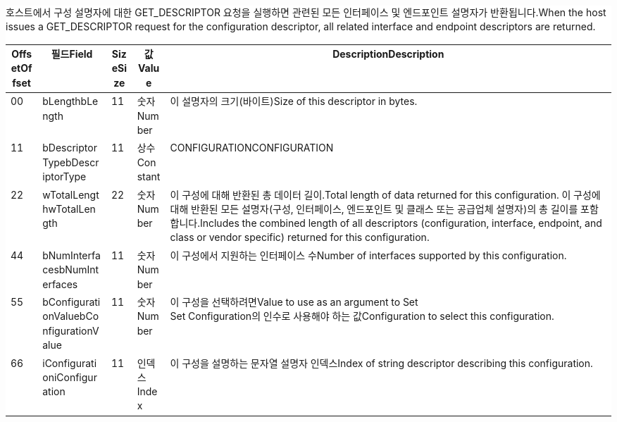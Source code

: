 <span data-ttu-id="b84e1-371">호스트에서 구성 설명자에 대한 GET_DESCRIPTOR 요청을 실행하면 관련된 모든 인터페이스 및 엔드포인트 설명자가 반환됩니다.</span><span class="sxs-lookup"><span data-stu-id="b84e1-371">When the host issues a GET_DESCRIPTOR request for the configuration descriptor, all related interface and endpoint descriptors are returned.</span></span>

| <span data-ttu-id="b84e1-372">Offset</span><span class="sxs-lookup"><span data-stu-id="b84e1-372">Offset</span></span> | <span data-ttu-id="b84e1-373">필드</span><span class="sxs-lookup"><span data-stu-id="b84e1-373">Field</span></span>               | <span data-ttu-id="b84e1-374">Size</span><span class="sxs-lookup"><span data-stu-id="b84e1-374">Size</span></span> | <span data-ttu-id="b84e1-375">값</span><span class="sxs-lookup"><span data-stu-id="b84e1-375">Value</span></span>    | <span data-ttu-id="b84e1-376">Description</span><span class="sxs-lookup"><span data-stu-id="b84e1-376">Description</span></span>                       |
| ------ | ------------------- | ---- | -------- | --------------------------------- |
| <span data-ttu-id="b84e1-377">0</span><span class="sxs-lookup"><span data-stu-id="b84e1-377">0</span></span>      | <span data-ttu-id="b84e1-378">bLength</span><span class="sxs-lookup"><span data-stu-id="b84e1-378">bLength</span></span>             | <span data-ttu-id="b84e1-379">1</span><span class="sxs-lookup"><span data-stu-id="b84e1-379">1</span></span>    | <span data-ttu-id="b84e1-380">숫자</span><span class="sxs-lookup"><span data-stu-id="b84e1-380">Number</span></span>   | <span data-ttu-id="b84e1-381">이 설명자의 크기(바이트)</span><span class="sxs-lookup"><span data-stu-id="b84e1-381">Size of this descriptor in bytes.</span></span> |
| <span data-ttu-id="b84e1-382">1</span><span class="sxs-lookup"><span data-stu-id="b84e1-382">1</span></span>      | <span data-ttu-id="b84e1-383">bDescriptorType</span><span class="sxs-lookup"><span data-stu-id="b84e1-383">bDescriptorType</span></span>     | <span data-ttu-id="b84e1-384">1</span><span class="sxs-lookup"><span data-stu-id="b84e1-384">1</span></span>    | <span data-ttu-id="b84e1-385">상수</span><span class="sxs-lookup"><span data-stu-id="b84e1-385">Constant</span></span> | <span data-ttu-id="b84e1-386">CONFIGURATION</span><span class="sxs-lookup"><span data-stu-id="b84e1-386">CONFIGURATION</span></span>                     |
| <span data-ttu-id="b84e1-387">2</span><span class="sxs-lookup"><span data-stu-id="b84e1-387">2</span></span>      | <span data-ttu-id="b84e1-388">wTotalLength</span><span class="sxs-lookup"><span data-stu-id="b84e1-388">wTotalLength</span></span>        | <span data-ttu-id="b84e1-389">2</span><span class="sxs-lookup"><span data-stu-id="b84e1-389">2</span></span>    | <span data-ttu-id="b84e1-390">숫자</span><span class="sxs-lookup"><span data-stu-id="b84e1-390">Number</span></span>   | <span data-ttu-id="b84e1-391">이 구성에 대해 반환된 총 데이터 길이.</span><span class="sxs-lookup"><span data-stu-id="b84e1-391">Total length of data returned for this configuration.</span></span> <span data-ttu-id="b84e1-392">이 구성에 대해 반환된 모든 설명자(구성, 인터페이스, 엔드포인트 및 클래스 또는 공급업체 설명자)의 총 길이를 포함합니다.</span><span class="sxs-lookup"><span data-stu-id="b84e1-392">Includes the combined length of all descriptors (configuration, interface, endpoint, and class or vendor specific) returned for this configuration.</span></span> |
| <span data-ttu-id="b84e1-393">4</span><span class="sxs-lookup"><span data-stu-id="b84e1-393">4</span></span>      | <span data-ttu-id="b84e1-394">bNumInterfaces</span><span class="sxs-lookup"><span data-stu-id="b84e1-394">bNumInterfaces</span></span>      | <span data-ttu-id="b84e1-395">1</span><span class="sxs-lookup"><span data-stu-id="b84e1-395">1</span></span>    | <span data-ttu-id="b84e1-396">숫자</span><span class="sxs-lookup"><span data-stu-id="b84e1-396">Number</span></span>   | <span data-ttu-id="b84e1-397">이 구성에서 지원하는 인터페이스 수</span><span class="sxs-lookup"><span data-stu-id="b84e1-397">Number of interfaces supported by this configuration.</span></span> |
| <span data-ttu-id="b84e1-398">5</span><span class="sxs-lookup"><span data-stu-id="b84e1-398">5</span></span>      | <span data-ttu-id="b84e1-399">bConfigurationValue</span><span class="sxs-lookup"><span data-stu-id="b84e1-399">bConfigurationValue</span></span> | <span data-ttu-id="b84e1-400">1</span><span class="sxs-lookup"><span data-stu-id="b84e1-400">1</span></span>    | <span data-ttu-id="b84e1-401">숫자</span><span class="sxs-lookup"><span data-stu-id="b84e1-401">Number</span></span>   | <span data-ttu-id="b84e1-402">이 구성을 선택하려면</span><span class="sxs-lookup"><span data-stu-id="b84e1-402">Value to use as an argument to Set</span></span><br/><span data-ttu-id="b84e1-403">Set Configuration의 인수로 사용해야 하는 값</span><span class="sxs-lookup"><span data-stu-id="b84e1-403">Configuration to select this configuration.</span></span> |
| <span data-ttu-id="b84e1-404">6</span><span class="sxs-lookup"><span data-stu-id="b84e1-404">6</span></span>      | <span data-ttu-id="b84e1-405">iConfiguration</span><span class="sxs-lookup"><span data-stu-id="b84e1-405">iConfiguration</span></span>      | <span data-ttu-id="b84e1-406">1</span><span class="sxs-lookup"><span data-stu-id="b84e1-406">1</span></span>    | <span data-ttu-id="b84e1-407">인덱스</span><span class="sxs-lookup"><span data-stu-id="b84e1-407">Index</span></span>    | <span data-ttu-id="b84e1-408">이 구성을 설명하는 문자열 설명자 인덱스</span><span class="sxs-lookup"><span data-stu-id="b84e1-408">Index of string descriptor describing this configuration.</span></span> |